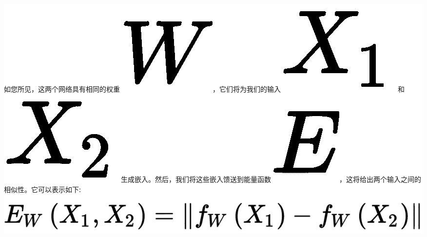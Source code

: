 如您所见，这两个网络具有相同的权重![](img/84870513-e640-4667-b014-56bd8b5f4cd8.png)，它们将为我们的输入![](img/019f1ca5-fc1c-4a4f-b0ca-88accc6eabcc.png)和![](img/64a84803-b209-4c29-968a-40722def7dab.png)生成嵌入。然后，我们将这些嵌入馈送到能量函数![](img/b4dda082-9107-4f03-80b7-2477fe7d2500.png)，这将给出两个输入之间的相似性。它可以表示如下:

![](img/60c5a706-06ce-4d7e-b0fc-925a5990908d.png)
